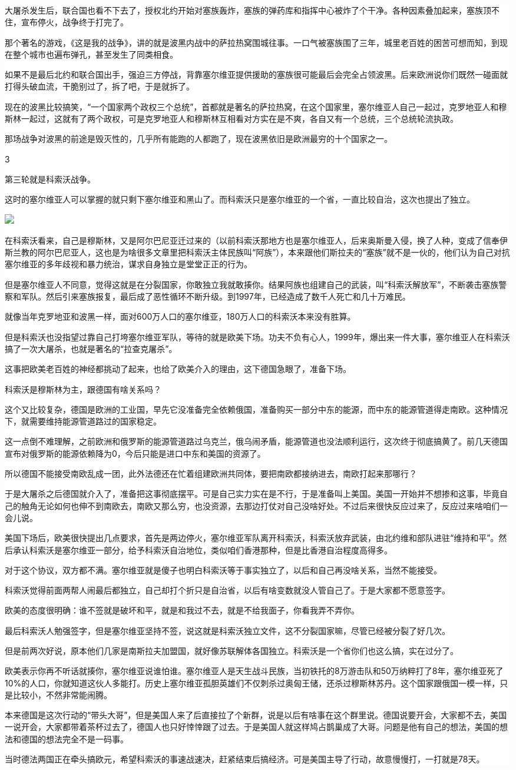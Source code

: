 大屠杀发生后，联合国也看不下去了，授权北约开始对塞族轰炸，塞族的弹药库和指挥中心被炸了个干净。各种因素叠加起来，塞族顶不住，宣布停火，战争终于打完了。

那个著名的游戏，《这是我的战争》，讲的就是波黑内战中的萨拉热窝围城往事。一口气被塞族围了三年，城里老百姓的困苦可想而知，到现在整个城市也遍布弹孔，甚至发生了同类相食。

如果不是最后北约和联合国出手，强迫三方停战，背靠塞尔维亚提供援助的塞族很可能最后会完全占领波黑。后来欧洲说你们既然一碰面就打得头破血流，干脆别过了，拆了吧，于是就拆了。

现在的波黑比较搞笑，“一个国家两个政权三个总统”，首都就是著名的萨拉热窝，在这个国家里，塞尔维亚人自己一起过，克罗地亚人和穆斯林一起过，这就有了两个政权，可是克罗地亚人和穆斯林互相看对方实在是不爽，各自又有一个总统，三个总统轮流执政。

那场战争对波黑的前途是毁灭性的，几乎所有能跑的人都跑了，现在波黑依旧是欧洲最穷的十个国家之一。

3

第三轮就是科索沃战争。

这时的塞尔维亚人可以掌握的就只剩下塞尔维亚和黑山了。而科索沃只是塞尔维亚的一个省，一直比较自治，这次也提出了独立。

![](https://mmbiz.qpic.cn/mmbiz_png/INpibEpTBzYfhUoxGPI1o5TCXWTiclxsyjgcFF7vm7l8ewCbxRVjDyzUJzSF71hy54p94mGDicgzg2DlqROaGZkxg/640?wx_fmt=png)

在科索沃看来，自己是穆斯林，又是阿尔巴尼亚迁过来的（以前科索沃那地方也是塞尔维亚人，后来奥斯曼入侵，换了人种，变成了信奉伊斯兰教的阿尔巴尼亚人，这也是为啥很多文章里把科索沃主体民族叫“阿族”），本来跟他们斯拉夫的“塞族”就不是一伙的，他们认为自己对抗塞尔维亚的多年歧视和暴力统治，谋求自身独立是堂堂正正的行为。

但是塞尔维亚人不同意，觉得这就是在分裂国家，你敢独立我就敢揍你。结果阿族也组建自己的武装，叫“科索沃解放军”，不断袭击塞族警察和军队。然后引来塞族报复，最后成了恶性循环不断升级。到1997年，已经造成了数千人死亡和几十万难民。

就像当年克罗地亚和波黑一样，面对600万人口的塞尔维亚，180万人口的科索沃本来没有胜算。

但是科索沃也没指望过靠自己打垮塞尔维亚军队，等待的就是欧美下场。功夫不负有心人，1999年，爆出来一件大事，塞尔维亚人在科索沃搞了一次大屠杀，也就是著名的“拉查克屠杀”。

这事把欧美老百姓的神经都挑动了起来，也给了欧美介入的理由，这下德国急眼了，准备下场。

科索沃是穆斯林为主，跟德国有啥关系吗？

这个又比较复杂，德国是欧洲的工业国，早先它没准备完全依赖俄国，准备购买一部分中东的能源，而中东的能源管道得走南欧。这种情况下，就需要维持能源管道路过的国家稳定。

这一点倒不难理解，之前欧洲和俄罗斯的能源管道路过乌克兰，俄乌闹矛盾，能源管道也没法顺利运行，这次终于彻底搞黄了。前几天德国宣布对俄罗斯的能源依赖降为0，今后只能是进口中东和美国的资源了。

所以德国不能接受南欧乱成一团，此外法德还在忙着组建欧洲共同体，要把南欧都接纳进去，南欧打起来那哪行？

于是大屠杀之后德国就介入了，准备把这事彻底摆平。可是自己实力实在是不行，于是准备叫上美国。美国一开始并不想掺和这事，毕竟自己的触角无论如何也伸不到南欧去，南欧又那么穷，也没资源，去那边打仗对自己没啥好处。不过后来很快反应过来了，反应过来啥咱们一会儿说。

美国下场后，欧美很快提出几点要求，首先是两边停火，塞尔维亚军队离开科索沃，科索沃放弃武装，由北约维和部队进驻“维持和平”。然后承认科索沃是塞尔维亚一部分，给予科索沃自治地位，类似咱们香港那种，但是比香港自治程度高得多。

对于这个协议，双方都不满。塞尔维亚就是傻子也明白科索沃等于事实独立了，以后和自己再没啥关系，当然不能接受。

科索沃觉得前面两帮人闹最后都独立，自己却打个折只是自治省，以后有啥变数就没人管自己了。于是大家都不愿意签字。

欧美的态度很明确：谁不签就是破坏和平，就是和我过不去，就是不给我面子，你看我弄不弄你。

最后科索沃人勉强签字，但是塞尔维亚坚持不签，说这就是科索沃独立文件，这不分裂国家嘛，尽管已经被分裂了好几次。

但是前两次好说，原本他们几家是南斯拉夫加盟国，就好像苏联解体各国独立。科索沃是一个省你们也这么搞，实在过分了。

欧美表示你再不听话就揍你，塞尔维亚说谁怕谁。塞尔维亚人是天生战斗民族，当初铁托的8万游击队和50万纳粹打了8年，塞尔维亚死了10%的人口，你就知道这伙人多能打。历史上塞尔维亚孤胆英雄们不仅刺杀过奥匈王储，还杀过穆斯林苏丹。这个国家跟俄国一模一样，只是比较小，不然非常能闹腾。

本来德国是这次行动的“带头大哥”，但是美国人来了后直接拉了个新群，说是以后有啥事在这个群里说。德国说要开会，大家都不去，美国一说开会，大家都带着茶杯过去了，德国人也只好悻悻跟了过去。于是美国人就这样鸠占鹊巢成了大哥。问题是他有自己的想法，美国的想法和德国的想法完全不是一码事。

当时德法两国正在牵头搞欧元，希望科索沃的事速战速决，赶紧结束后搞经济。可是美国主导了行动，故意慢慢打，一打就是78天。
